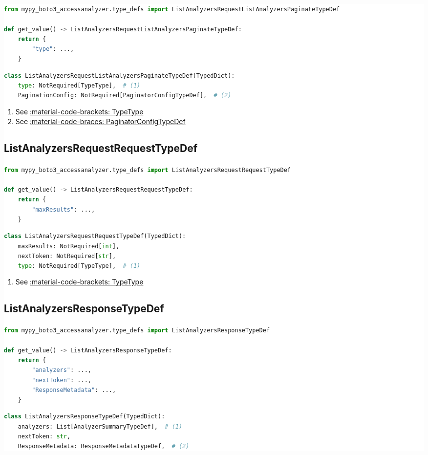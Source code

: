 ```python title="Usage Example"
from mypy_boto3_accessanalyzer.type_defs import ListAnalyzersRequestListAnalyzersPaginateTypeDef

def get_value() -> ListAnalyzersRequestListAnalyzersPaginateTypeDef:
    return {
        "type": ...,
    }
```

```python title="Definition"
class ListAnalyzersRequestListAnalyzersPaginateTypeDef(TypedDict):
    type: NotRequired[TypeType],  # (1)
    PaginationConfig: NotRequired[PaginatorConfigTypeDef],  # (2)
```

1. See [:material-code-brackets: TypeType](./literals.md#typetype) 
2. See [:material-code-braces: PaginatorConfigTypeDef](./type_defs.md#paginatorconfigtypedef) 
## ListAnalyzersRequestRequestTypeDef

```python title="Usage Example"
from mypy_boto3_accessanalyzer.type_defs import ListAnalyzersRequestRequestTypeDef

def get_value() -> ListAnalyzersRequestRequestTypeDef:
    return {
        "maxResults": ...,
    }
```

```python title="Definition"
class ListAnalyzersRequestRequestTypeDef(TypedDict):
    maxResults: NotRequired[int],
    nextToken: NotRequired[str],
    type: NotRequired[TypeType],  # (1)
```

1. See [:material-code-brackets: TypeType](./literals.md#typetype) 
## ListAnalyzersResponseTypeDef

```python title="Usage Example"
from mypy_boto3_accessanalyzer.type_defs import ListAnalyzersResponseTypeDef

def get_value() -> ListAnalyzersResponseTypeDef:
    return {
        "analyzers": ...,
        "nextToken": ...,
        "ResponseMetadata": ...,
    }
```

```python title="Definition"
class ListAnalyzersResponseTypeDef(TypedDict):
    analyzers: List[AnalyzerSummaryTypeDef],  # (1)
    nextToken: str,
    ResponseMetadata: ResponseMetadataTypeDef,  # (2)
```

